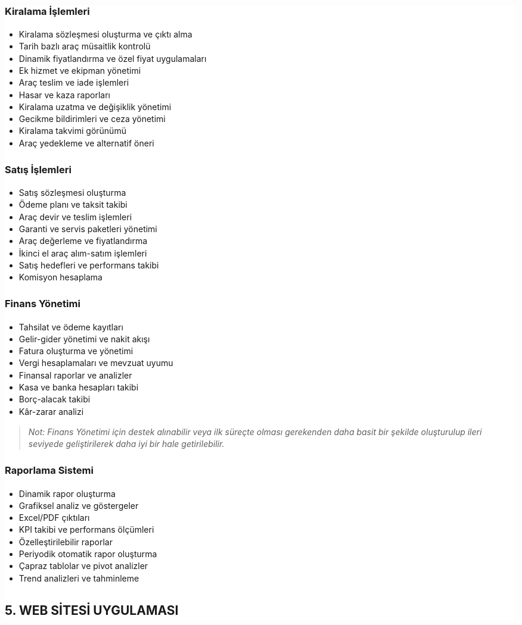 ### Kiralama İşlemleri

- Kiralama sözleşmesi oluşturma ve çıktı alma
- Tarih bazlı araç müsaitlik kontrolü
- Dinamik fiyatlandırma ve özel fiyat uygulamaları
- Ek hizmet ve ekipman yönetimi
- Araç teslim ve iade işlemleri
- Hasar ve kaza raporları
- Kiralama uzatma ve değişiklik yönetimi
- Gecikme bildirimleri ve ceza yönetimi
- Kiralama takvimi görünümü
- Araç yedekleme ve alternatif öneri

### Satış İşlemleri

- Satış sözleşmesi oluşturma
- Ödeme planı ve taksit takibi
- Araç devir ve teslim işlemleri
- Garanti ve servis paketleri yönetimi
- Araç değerleme ve fiyatlandırma
- İkinci el araç alım-satım işlemleri
- Satış hedefleri ve performans takibi
- Komisyon hesaplama

### Finans Yönetimi

- Tahsilat ve ödeme kayıtları
- Gelir-gider yönetimi ve nakit akışı
- Fatura oluşturma ve yönetimi
- Vergi hesaplamaları ve mevzuat uyumu
- Finansal raporlar ve analizler
- Kasa ve banka hesapları takibi
- Borç-alacak takibi
- Kâr-zarar analizi

> *Not: Finans Yönetimi için destek alınabilir veya ilk süreçte olması
> gerekenden daha basit bir şekilde oluşturulup ileri seviyede
> geliştirilerek daha iyi bir hale getirilebilir.*

### Raporlama Sistemi

- Dinamik rapor oluşturma
- Grafiksel analiz ve göstergeler
- Excel/PDF çıktıları
- KPI takibi ve performans ölçümleri
- Özelleştirilebilir raporlar
- Periyodik otomatik rapor oluşturma
- Çapraz tablolar ve pivot analizler
- Trend analizleri ve tahminleme

## 5. WEB SİTESİ UYGULAMASI
